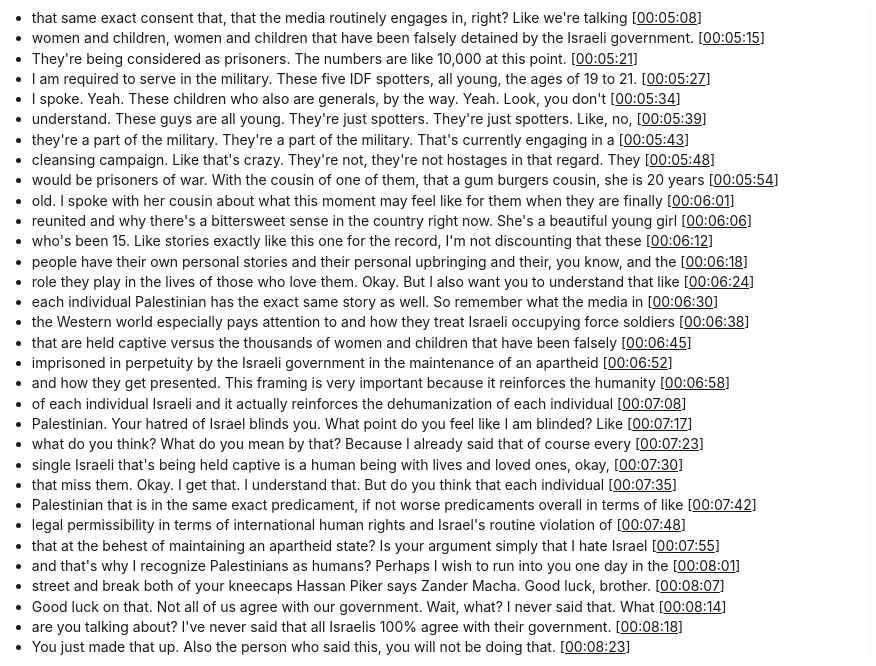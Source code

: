 *  that same exact consent that, that the media routinely engages in, right? Like we're talking [[00:05:08](https://www.youtube.com/watch?v=OQCgUXwdmCY&t=308.2s)]
*  women and children, women and children that have been falsely detained by the Israeli government. [[00:05:15](https://www.youtube.com/watch?v=OQCgUXwdmCY&t=315.64s)]
*  They're being considered as prisoners. The numbers are like 10,000 at this point. [[00:05:21](https://www.youtube.com/watch?v=OQCgUXwdmCY&t=321.08s)]
*  I am required to serve in the military. These five IDF spotters, all young, the ages of 19 to 21. [[00:05:27](https://www.youtube.com/watch?v=OQCgUXwdmCY&t=327.0s)]
*  I spoke. Yeah. These children who also are generals, by the way. Yeah. Look, you don't [[00:05:34](https://www.youtube.com/watch?v=OQCgUXwdmCY&t=334.44s)]
*  understand. These guys are all young. They're just spotters. They're just spotters. Like, no, [[00:05:39](https://www.youtube.com/watch?v=OQCgUXwdmCY&t=339.64s)]
*  they're a part of the military. They're a part of the military. That's currently engaging in a [[00:05:43](https://www.youtube.com/watch?v=OQCgUXwdmCY&t=343.64s)]
*  cleansing campaign. Like that's crazy. They're not, they're not hostages in that regard. They [[00:05:48](https://www.youtube.com/watch?v=OQCgUXwdmCY&t=348.68s)]
*  would be prisoners of war. With the cousin of one of them, that a gum burgers cousin, she is 20 years [[00:05:54](https://www.youtube.com/watch?v=OQCgUXwdmCY&t=354.04s)]
*  old. I spoke with her cousin about what this moment may feel like for them when they are finally [[00:06:01](https://www.youtube.com/watch?v=OQCgUXwdmCY&t=361.0s)]
*  reunited and why there's a bittersweet sense in the country right now. She's a beautiful young girl [[00:06:06](https://www.youtube.com/watch?v=OQCgUXwdmCY&t=366.92s)]
*  who's been 15. Like stories exactly like this one for the record, I'm not discounting that these [[00:06:12](https://www.youtube.com/watch?v=OQCgUXwdmCY&t=372.44s)]
*  people have their own personal stories and their personal upbringing and their, you know, and the [[00:06:18](https://www.youtube.com/watch?v=OQCgUXwdmCY&t=378.36s)]
*  role they play in the lives of those who love them. Okay. But I also want you to understand that like [[00:06:24](https://www.youtube.com/watch?v=OQCgUXwdmCY&t=384.92s)]
*  each individual Palestinian has the exact same story as well. So remember what the media in [[00:06:30](https://www.youtube.com/watch?v=OQCgUXwdmCY&t=390.92s)]
*  the Western world especially pays attention to and how they treat Israeli occupying force soldiers [[00:06:38](https://www.youtube.com/watch?v=OQCgUXwdmCY&t=398.28s)]
*  that are held captive versus the thousands of women and children that have been falsely [[00:06:45](https://www.youtube.com/watch?v=OQCgUXwdmCY&t=405.79999999999995s)]
*  imprisoned in perpetuity by the Israeli government in the maintenance of an apartheid [[00:06:52](https://www.youtube.com/watch?v=OQCgUXwdmCY&t=412.84s)]
*  and how they get presented. This framing is very important because it reinforces the humanity [[00:06:58](https://www.youtube.com/watch?v=OQCgUXwdmCY&t=418.35999999999996s)]
*  of each individual Israeli and it actually reinforces the dehumanization of each individual [[00:07:08](https://www.youtube.com/watch?v=OQCgUXwdmCY&t=428.28s)]
*  Palestinian. Your hatred of Israel blinds you. What point do you feel like I am blinded? Like [[00:07:17](https://www.youtube.com/watch?v=OQCgUXwdmCY&t=437.4s)]
*  what do you think? What do you mean by that? Because I already said that of course every [[00:07:23](https://www.youtube.com/watch?v=OQCgUXwdmCY&t=443.96s)]
*  single Israeli that's being held captive is a human being with lives and loved ones, okay, [[00:07:30](https://www.youtube.com/watch?v=OQCgUXwdmCY&t=450.35999999999996s)]
*  that miss them. Okay. I get that. I understand that. But do you think that each individual [[00:07:35](https://www.youtube.com/watch?v=OQCgUXwdmCY&t=455.8s)]
*  Palestinian that is in the same exact predicament, if not worse predicaments overall in terms of like [[00:07:42](https://www.youtube.com/watch?v=OQCgUXwdmCY&t=462.12s)]
*  legal permissibility in terms of international human rights and Israel's routine violation of [[00:07:48](https://www.youtube.com/watch?v=OQCgUXwdmCY&t=468.36s)]
*  that at the behest of maintaining an apartheid state? Is your argument simply that I hate Israel [[00:07:55](https://www.youtube.com/watch?v=OQCgUXwdmCY&t=475.96000000000004s)]
*  and that's why I recognize Palestinians as humans? Perhaps I wish to run into you one day in the [[00:08:01](https://www.youtube.com/watch?v=OQCgUXwdmCY&t=481.56s)]
*  street and break both of your kneecaps Hassan Piker says Zander Macha. Good luck, brother. [[00:08:07](https://www.youtube.com/watch?v=OQCgUXwdmCY&t=487.88s)]
*  Good luck on that. Not all of us agree with our government. Wait, what? I never said that. What [[00:08:14](https://www.youtube.com/watch?v=OQCgUXwdmCY&t=494.28000000000003s)]
*  are you talking about? I've never said that all Israelis 100% agree with their government. [[00:08:18](https://www.youtube.com/watch?v=OQCgUXwdmCY&t=498.6s)]
*  You just made that up. Also the person who said this, you will not be doing that. [[00:08:23](https://www.youtube.com/watch?v=OQCgUXwdmCY&t=503.88s)]